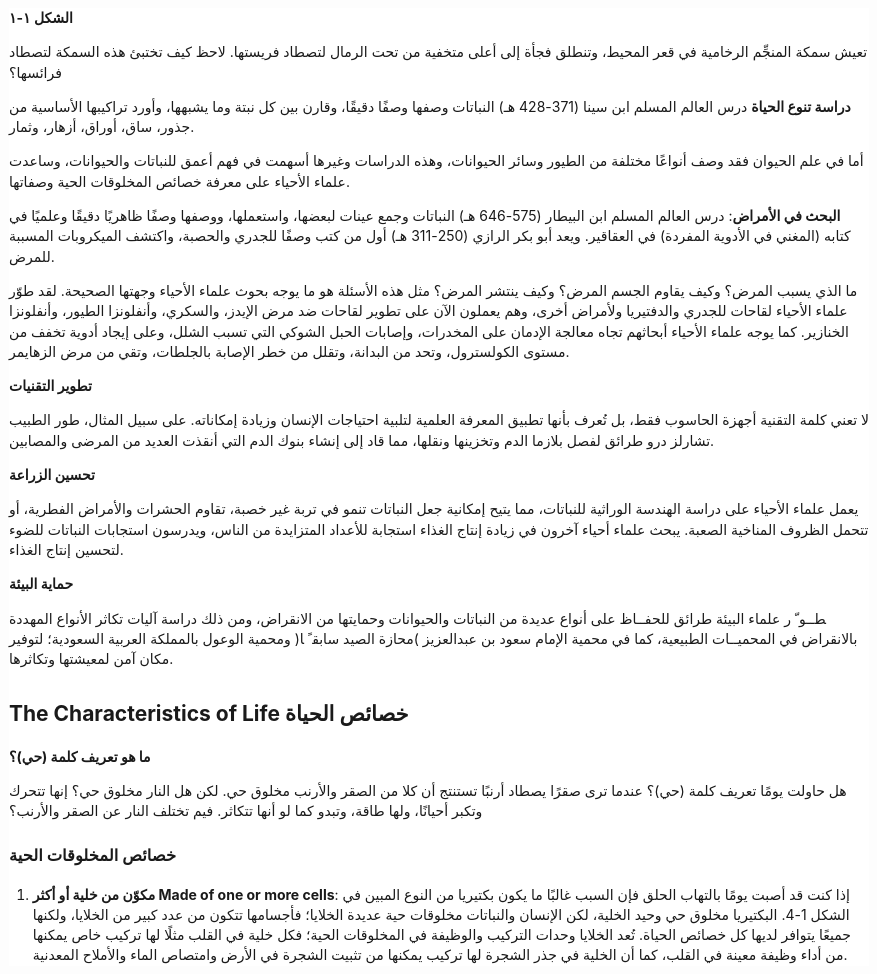 **الشكل ١-١**

تعيش سمكة المنجِّم الرخامية في قعر المحيط، وتنطلق فجأة إلى أعلى متخفية من تحت الرمال لتصطاد فريستها. لاحظ كيف تختبئ هذه السمكة لتصطاد فرائسها؟

**دراسة تنوع الحياة**
درس العالم المسلم ابن سينا (371-428 هـ) النباتات وصفها وصفًا دقيقًا، وقارن بين كل نبتة وما يشبهها، وأورد تراكيبها الأساسية من جذور، ساق، أوراق، أزهار، وثمار.

أما في علم الحيوان
فقد وصف أنواعًا مختلفة من الطيور وسائر الحيوانات، وهذه الدراسات
وغيرها أسهمت في فهم أعمق للنباتات والحيوانات، وساعدت علماء
الأحياء على معرفة خصائص المخلوقات الحية وصفاتها.

**البحث في الأمراض**:
درس العالم المسلم ابن البيطار (575-646 هـ) النباتات وجمع عينات لبعضها، واستعملها، ووصفها وصفًا ظاهريًا دقيقًا وعلميًا في كتابه (المغني في الأدوية المفردة) في العقاقير. ويعد أبو بكر الرازي (250-311 هـ) أول من كتب وصفًا للجدري والحصبة، واكتشف الميكروبات المسببة للمرض.

ما الذي يسبب المرض؟ وكيف يقاوم الجسم المرض؟ وكيف ينتشر المرض؟ مثل هذه الأسئلة هو ما يوجه بحوث علماء الأحياء وجهتها الصحيحة. لقد طوّر علماء الأحياء لقاحات للجدري والدفتيريا ولأمراض أخرى، وهم يعملون الآن على تطوير لقاحات ضد مرض الإيدز، والسكري، وأنفلونزا الطيور، وأنفلونزا الخنازير. كما يوجه علماء الأحياء أبحاثهم تجاه معالجة الإدمان على المخدرات، وإصابات الحبل الشوكي التي تسبب الشلل، وعلى إيجاد أدوية تخفف من مستوى الكولسترول، وتحد من البدانة، وتقلل من خطر الإصابة بالجلطات، وتقي من مرض الزهايمر.

**تطوير التقنيات**

لا تعني كلمة التقنية أجهزة الحاسوب فقط، بل تُعرف بأنها تطبيق المعرفة العلمية لتلبية احتياجات الإنسان وزيادة إمكاناته. على سبيل المثال، طور الطبيب تشارلز درو طرائق لفصل بلازما الدم وتخزينها ونقلها، مما قاد إلى إنشاء بنوك الدم التي أنقذت العديد من المرضى والمصابين.

**تحسين الزراعة**

يعمل علماء الأحياء على دراسة الهندسة الوراثية للنباتات، مما يتيح إمكانية جعل النباتات تنمو في تربة غير خصبة، تقاوم الحشرات والأمراض الفطرية، أو تتحمل الظروف المناخية الصعبة. يبحث علماء أحياء آخرون في زيادة إنتاج الغذاء استجابة للأعداد المتزايدة من الناس، ويدرسون استجابات النباتات للضوء لتحسين إنتاج الغذاء.

**حماية البيئة**

ﻄــﻮﹼ ر ﻋﻠﻤﺎء اﻟﺒﻴﺌﺔ ﻃﺮاﺋﻖ ﻟﻠﺤﻔــﺎظ ﻋﻠﻰ أﻧﻮاع ﻋﺪﻳﺪة ﻣﻦ اﻟﻨﺒﺎﺗﺎت واﻟﺤﻴﻮاﻧﺎت وﺣﻤﺎﻳﺘﻬﺎ ﻣﻦ اﻻﻧﻘﺮاض، وﻣﻦ ذﻟﻚ دراﺳﺔ آﻟﻴﺎت ﺗﻜﺎﺛﺮ اﻷﻧﻮاع اﻟﻤﻬﺪدة ﺑﺎﻻﻧﻘﺮاض ﻓﻲ اﻟﻤﺤﻤﻴــﺎت اﻟﻄﺒﻴﻌﻴﺔ، ﻛﻤﺎ ﻓﻲ ﻣﺤﻤﻴﺔ اﻹﻣﺎم ﺳﻌﻮد ﺑﻦ ﻋﺒﺪاﻟﻌﺰﻳﺰ )ﻣﺤﺎزة اﻟﺼﻴﺪ ﺳﺎﺑﻘﹰ ﺎ( وﻣﺤﻤﻴﺔ اﻟﻮﻋﻮل ﺑﺎﻟﻤﻤﻠﻜﺔ اﻟﻌﺮﺑﻴﺔ اﻟﺴﻌﻮدﻳﺔ؛ ﻟﺘﻮﻓﻴﺮ ﻣﻜﺎن آﻣﻦ ﻟﻤﻌﻴﺸﺘﻬﺎ وﺗﻜﺎﺛﺮﻫﺎ.

## The Characteristics of Life خصائص الحياة

**ما هو تعريف كلمة (حي)؟**

هل حاولت يومًا تعريف كلمة (حي)؟ عندما ترى صقرًا يصطاد أرنبًا تستنتج أن كلا من الصقر والأرنب مخلوق حي. لكن هل النار مخلوق حي؟ إنها تتحرك وتكبر أحيانًا، ولها طاقة، وتبدو كما لو أنها تتكاثر. فيم تختلف النار عن الصقر والأرنب؟

### خصائص المخلوقات الحية

1. **مكوّن من خلية أو أكثر Made of one or more cells**: إذا كنت قد أصبت يومًا بالتهاب الحلق فإن السبب غالبًا ما يكون بكتيريا من النوع المبين في الشكل 1-4. البكتيريا مخلوق حي وحيد الخلية، لكن الإنسان والنباتات مخلوقات حية عديدة الخلايا؛ فأجسامها تتكون من عدد كبير من الخلايا، ولكنها جميعًا يتوافر لديها كل خصائص الحياة. تُعد الخلايا وحدات التركيب والوظيفة في المخلوقات الحية؛ فكل خلية في القلب مثلًا لها تركيب خاص يمكنها من أداء وظيفة معينة في القلب، كما أن الخلية في جذر الشجرة لها تركيب يمكنها من تثبيت الشجرة في الأرض وامتصاص الماء والأملاح المعدنية.
